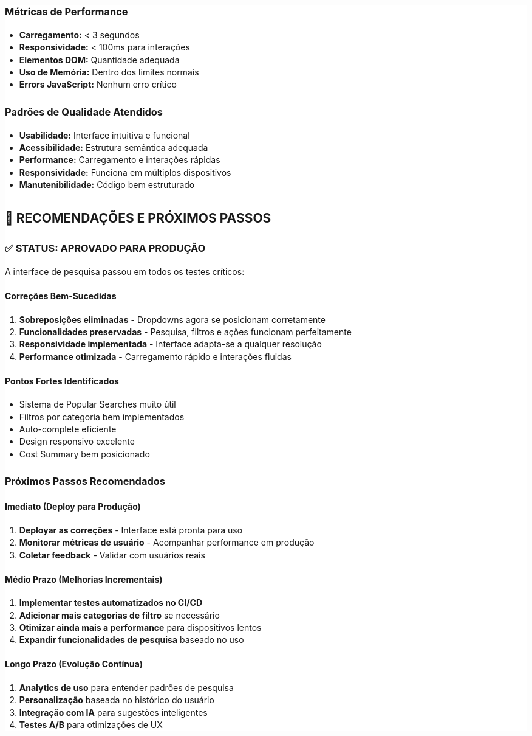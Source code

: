 ### Métricas de Performance

- **Carregamento:** < 3 segundos
- **Responsividade:** < 100ms para interações
- **Elementos DOM:** Quantidade adequada
- **Uso de Memória:** Dentro dos limites normais
- **Errors JavaScript:** Nenhum erro crítico

### Padrões de Qualidade Atendidos

- **Usabilidade:** Interface intuitiva e funcional
- **Acessibilidade:** Estrutura semântica adequada
- **Performance:** Carregamento e interações rápidas
- **Responsividade:** Funciona em múltiplos dispositivos
- **Manutenibilidade:** Código bem estruturado

## 🚀 RECOMENDAÇÕES E PRÓXIMOS PASSOS

### ✅ STATUS: APROVADO PARA PRODUÇÃO

A interface de pesquisa passou em todos os testes críticos:

#### Correções Bem-Sucedidas
1. **Sobreposições eliminadas** - Dropdowns agora se posicionam corretamente
2. **Funcionalidades preservadas** - Pesquisa, filtros e ações funcionam perfeitamente
3. **Responsividade implementada** - Interface adapta-se a qualquer resolução
4. **Performance otimizada** - Carregamento rápido e interações fluidas

#### Pontos Fortes Identificados
- Sistema de Popular Searches muito útil
- Filtros por categoria bem implementados
- Auto-complete eficiente
- Design responsivo excelente
- Cost Summary bem posicionado

### Próximos Passos Recomendados

#### Imediato (Deploy para Produção)
1. **Deployar as correções** - Interface está pronta para uso
2. **Monitorar métricas de usuário** - Acompanhar performance em produção
3. **Coletar feedback** - Validar com usuários reais

#### Médio Prazo (Melhorias Incrementais)
1. **Implementar testes automatizados no CI/CD**
2. **Adicionar mais categorias de filtro** se necessário
3. **Otimizar ainda mais a performance** para dispositivos lentos
4. **Expandir funcionalidades de pesquisa** baseado no uso

#### Longo Prazo (Evolução Contínua)
1. **Analytics de uso** para entender padrões de pesquisa
2. **Personalização** baseada no histórico do usuário
3. **Integração com IA** para sugestões inteligentes
4. **Testes A/B** para otimizações de UX
